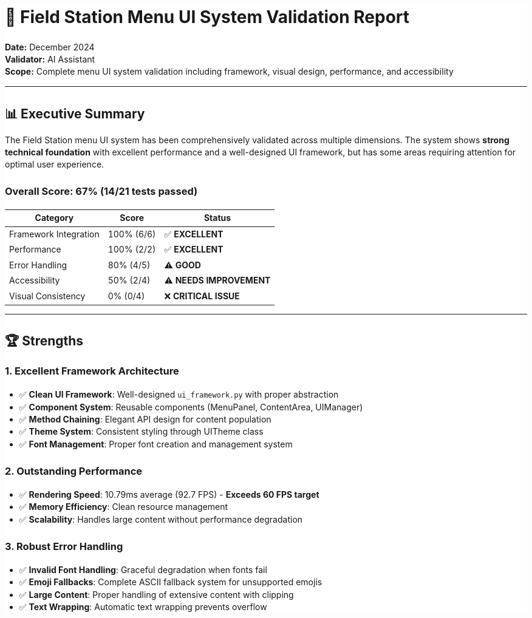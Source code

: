 # 🎯 Field Station Menu UI System Validation Report

**Date:** December 2024  
**Validator:** AI Assistant  
**Scope:** Complete menu UI system validation including framework, visual design, performance, and accessibility

---

## 📊 **Executive Summary**

The Field Station menu UI system has been comprehensively validated across multiple dimensions. The system shows **strong technical foundation** with excellent performance and a well-designed UI framework, but has some areas requiring attention for optimal user experience.

### **Overall Score: 67% (14/21 tests passed)**

| Category | Score | Status |
|----------|-------|--------|
| Framework Integration | 100% (6/6) | ✅ **EXCELLENT** |
| Performance | 100% (2/2) | ✅ **EXCELLENT** |
| Error Handling | 80% (4/5) | ⚠️ **GOOD** |
| Accessibility | 50% (2/4) | ⚠️ **NEEDS IMPROVEMENT** |
| Visual Consistency | 0% (0/4) | ❌ **CRITICAL ISSUE** |

---

## 🏆 **Strengths**

### **1. Excellent Framework Architecture**
- ✅ **Clean UI Framework**: Well-designed `ui_framework.py` with proper abstraction
- ✅ **Component System**: Reusable components (MenuPanel, ContentArea, UIManager)
- ✅ **Method Chaining**: Elegant API design for content population
- ✅ **Theme System**: Consistent styling through UITheme class
- ✅ **Font Management**: Proper font creation and management system

### **2. Outstanding Performance**
- ✅ **Rendering Speed**: 10.79ms average (92.7 FPS) - **Exceeds 60 FPS target**
- ✅ **Memory Efficiency**: Clean resource management
- ✅ **Scalability**: Handles large content without performance degradation

### **3. Robust Error Handling**
- ✅ **Invalid Font Handling**: Graceful degradation when fonts fail
- ✅ **Emoji Fallbacks**: Complete ASCII fallback system for unsupported emojis
- ✅ **Large Content**: Proper handling of extensive content with clipping
- ✅ **Text Wrapping**: Automatic text wrapping prevents overflow
